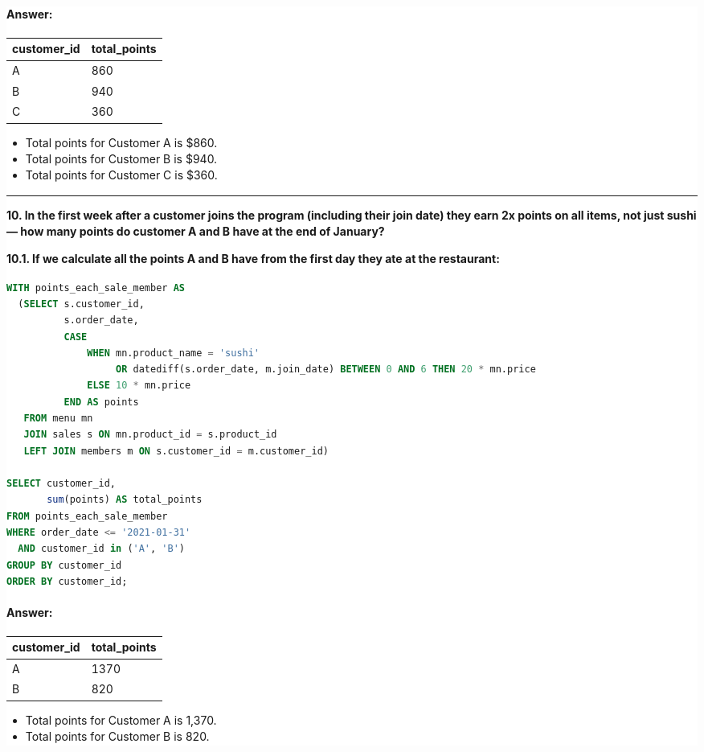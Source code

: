#### Answer:
| customer_id | total_points | 
| ----------- | ---------- |
| A           | 860 |
| B           | 940 |
| C           | 360 |

- Total points for Customer A is $860.
- Total points for Customer B is $940.
- Total points for Customer C is $360.

***

**10. In the first week after a customer joins the program (including their join date) they earn 2x points on all items, not just sushi — how many points do customer A and B have at the end of January?**

**10.1. If we calculate all the points A and B have from the first day they ate at the restaurant:**

```sql
WITH points_each_sale_member AS
  (SELECT s.customer_id,
          s.order_date,
          CASE
              WHEN mn.product_name = 'sushi'
                   OR datediff(s.order_date, m.join_date) BETWEEN 0 AND 6 THEN 20 * mn.price
              ELSE 10 * mn.price
          END AS points
   FROM menu mn
   JOIN sales s ON mn.product_id = s.product_id
   LEFT JOIN members m ON s.customer_id = m.customer_id)
   
SELECT customer_id,
       sum(points) AS total_points
FROM points_each_sale_member
WHERE order_date <= '2021-01-31'
  AND customer_id in ('A', 'B')
GROUP BY customer_id
ORDER BY customer_id;
```

#### Answer:
| customer_id | total_points | 
| ----------- | ---------- |
| A           | 1370 |
| B           | 820 |

- Total points for Customer A is 1,370.
- Total points for Customer B is 820.
